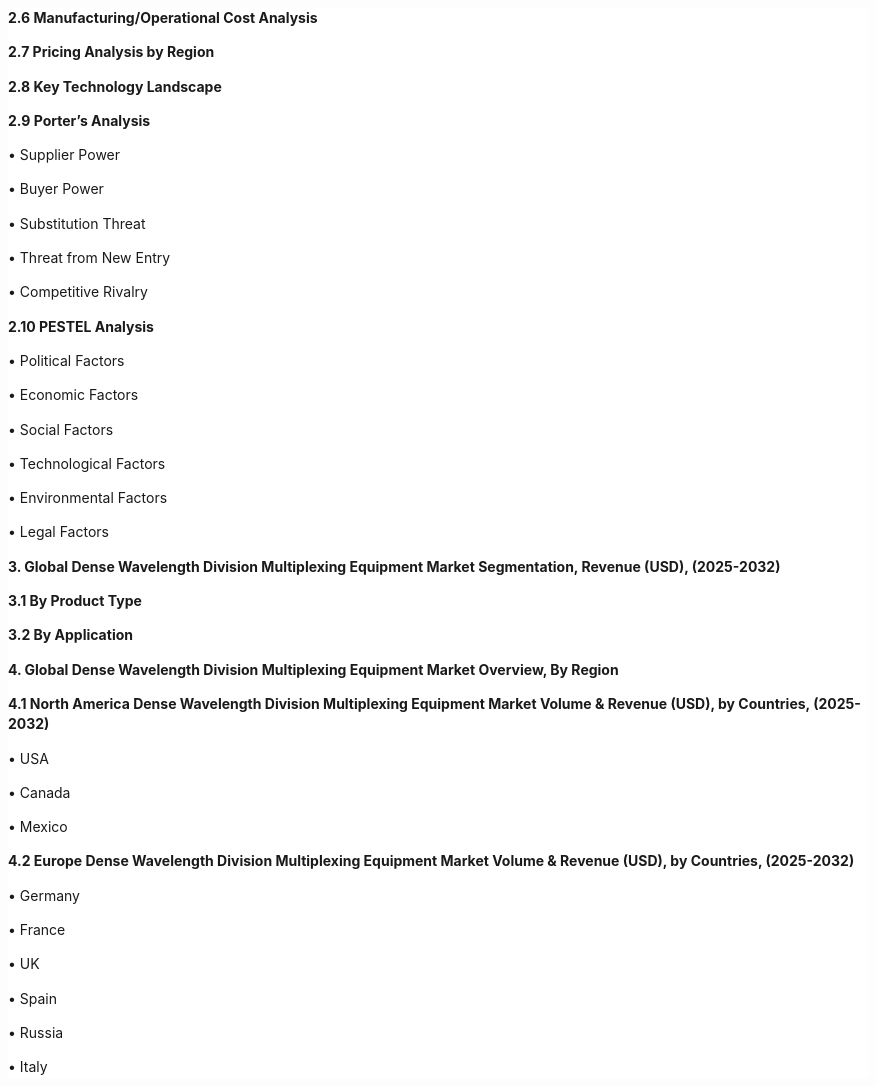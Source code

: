 <strong>2.6 Manufacturing/Operational Cost Analysis</strong>

<strong>2.7 Pricing Analysis by Region</strong>

<strong>2.8 Key Technology Landscape</strong>

<strong>2.9 Porter’s Analysis</strong>

• Supplier Power

• Buyer Power

• Substitution Threat

• Threat from New Entry

• Competitive Rivalry

<strong>2.10 PESTEL Analysis</strong>

• Political Factors

• Economic Factors

• Social Factors

• Technological Factors

• Environmental Factors

• Legal Factors

<strong>3. Global Dense Wavelength Division Multiplexing Equipment Market Segmentation, Revenue (USD), (2025-2032)</strong>

<strong>3.1 By Product Type</strong>

<strong>3.2 By Application</strong>

<strong>4. Global Dense Wavelength Division Multiplexing Equipment Market Overview, By Region</strong>

<strong>4.1 North America Dense Wavelength Division Multiplexing Equipment Market Volume &amp; Revenue (USD), by Countries, (2025-2032)</strong>

• USA

• Canada

• Mexico

<strong>4.2 Europe Dense Wavelength Division Multiplexing Equipment Market Volume &amp; Revenue (USD), by Countries, (2025-2032)</strong>

• Germany

• France

• UK

• Spain

• Russia

• Italy
